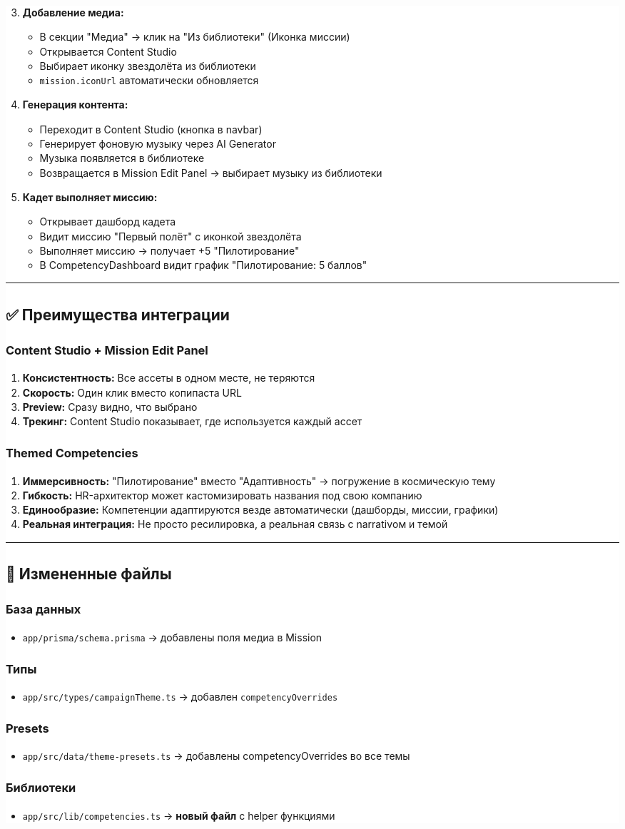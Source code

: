 3. **Добавление медиа:**
   - В секции "Медиа" → клик на "Из библиотеки" (Иконка миссии)
   - Открывается Content Studio
   - Выбирает иконку звездолёта из библиотеки
   - `mission.iconUrl` автоматически обновляется

4. **Генерация контента:**
   - Переходит в Content Studio (кнопка в navbar)
   - Генерирует фоновую музыку через AI Generator
   - Музыка появляется в библиотеке
   - Возвращается в Mission Edit Panel → выбирает музыку из библиотеки

5. **Кадет выполняет миссию:**
   - Открывает дашборд кадета
   - Видит миссию "Первый полёт" с иконкой звездолёта
   - Выполняет миссию → получает +5 "Пилотирование"
   - В CompetencyDashboard видит график "Пилотирование: 5 баллов"

---

## ✅ Преимущества интеграции

### Content Studio + Mission Edit Panel

1. **Консистентность:** Все ассеты в одном месте, не теряются
2. **Скорость:** Один клик вместо копипаста URL
3. **Preview:** Сразу видно, что выбрано
4. **Трекинг:** Content Studio показывает, где используется каждый ассет

### Themed Competencies

1. **Иммерсивность:** "Пилотирование" вместо "Адаптивность" → погружение в космическую тему
2. **Гибкость:** HR-архитектор может кастомизировать названия под свою компанию
3. **Единообразие:** Компетенции адаптируются везде автоматически (дашборды, миссии, графики)
4. **Реальная интеграция:** Не просто ресилировка, а реальная связь с narrativом и темой

---

## 📂 Измененные файлы

### База данных
- `app/prisma/schema.prisma` → добавлены поля медиа в Mission

### Типы
- `app/src/types/campaignTheme.ts` → добавлен `competencyOverrides`

### Presets
- `app/src/data/theme-presets.ts` → добавлены competencyOverrides во все темы

### Библиотеки
- `app/src/lib/competencies.ts` → **новый файл** с helper функциями
